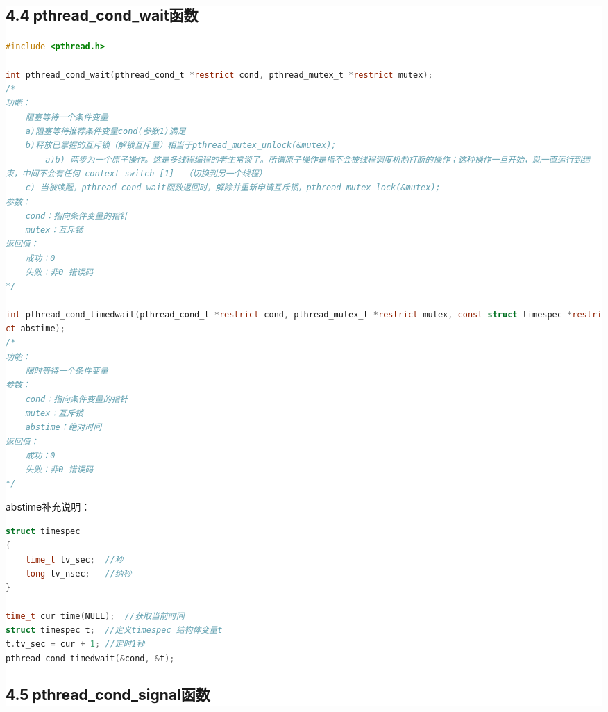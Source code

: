 ## 4.4 pthread_cond_wait函数

```c
#include <pthread.h>

int pthread_cond_wait(pthread_cond_t *restrict cond, pthread_mutex_t *restrict mutex);
/*
功能：
	阻塞等待一个条件变量
	a)阻塞等待推荐条件变量cond(参数1)满足
	b)释放已掌握的互斥锁（解锁互斥量）相当于pthread_mutex_unlock(&mutex);
		a)b) 两步为一个原子操作。这是多线程编程的老生常谈了。所谓原子操作是指不会被线程调度机制打断的操作；这种操作一旦开始，就一直运行到结束，中间不会有任何 context switch [1]  （切换到另一个线程）
	c) 当被唤醒，pthread_cond_wait函数返回时，解除并重新申请互斥锁，pthread_mutex_lock(&mutex);
参数：
	cond：指向条件变量的指针
	mutex：互斥锁
返回值：
	成功：0
	失败：非0 错误码
*/

int pthread_cond_timedwait(pthread_cond_t *restrict cond, pthread_mutex_t *restrict mutex, const struct timespec *restrict abstime);
/*
功能：
	限时等待一个条件变量
参数：
	cond：指向条件变量的指针
	mutex：互斥锁
	abstime：绝对时间
返回值：
	成功：0
	失败：非0 错误码
*/
```

abstime补充说明：

```c
struct timespec
{
	time_t tv_sec;	//秒
	long tv_nsec;	//纳秒
}

time_t cur time(NULL);	//获取当前时间
struct timespec t;	//定义timespec 结构体变量t
t.tv_sec = cur + 1; //定时1秒
pthread_cond_timedwait(&cond, &t);
```

## 4.5 pthread_cond_signal函数
